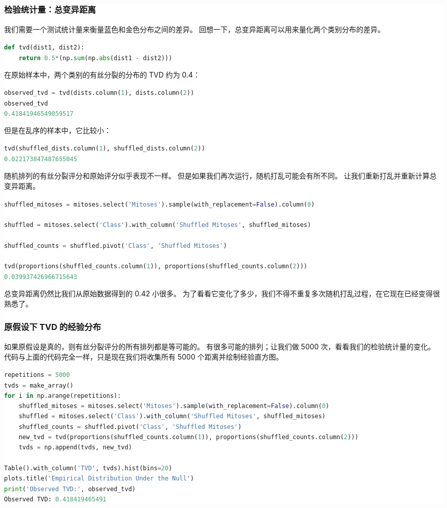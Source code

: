 ### 检验统计量：总变异距离

我们需要一个测试统计量来衡量蓝色和金色分布之间的差异。 回想一下，总变异距离可以用来量化两个类别分布的差异。

```py
def tvd(dist1, dist2):
    return 0.5*(np.sum(np.abs(dist1 - dist2)))
```

在原始样本中，两个类别的有丝分裂的分布的 TVD 约为 0.4：

```py
observed_tvd = tvd(dists.column(1), dists.column(2))
observed_tvd
0.41841946549059517
```

但是在乱序的样本中，它比较小：

```py
tvd(shuffled_dists.column(1), shuffled_dists.column(2))
0.022173847487655045
```

随机排列的有丝分裂评分和原始评分似乎表现不一样。 但是如果我们再次运行，随机打乱可能会有所不同。 让我们重新打乱并重新计算总变异距离。

```py
shuffled_mitoses = mitoses.select('Mitoses').sample(with_replacement=False).column(0)

shuffled = mitoses.select('Class').with_column('Shuffled Mitoses', shuffled_mitoses)

shuffled_counts = shuffled.pivot('Class', 'Shuffled Mitoses')

tvd(proportions(shuffled_counts.column(1)), proportions(shuffled_counts.column(2)))
0.039937426966715643
```

总变异距离仍然比我们从原始数据得到的 0.42 小很多。 为了看看它变化了多少，我们不得不重复多次随机打乱过程，在它现在已经变得很熟悉了。

### 原假设下 TVD 的经验分布

如果原假设是真的，则有丝分裂评分的所有排列都是等可能的。 有很多可能的排列；让我们做 5000 次，看看我们的检验统计量的变化。 代码与上面的代码完全一样，只是现在我们将收集所有 5000 个距离并绘制经验直方图。

```py
repetitions = 5000
tvds = make_array()
for i in np.arange(repetitions):
    shuffled_mitoses = mitoses.select('Mitoses').sample(with_replacement=False).column(0)
    shuffled = mitoses.select('Class').with_column('Shuffled Mitoses', shuffled_mitoses)
    shuffled_counts = shuffled.pivot('Class', 'Shuffled Mitoses')
    new_tvd = tvd(proportions(shuffled_counts.column(1)), proportions(shuffled_counts.column(2)))
    tvds = np.append(tvds, new_tvd)

Table().with_column('TVD', tvds).hist(bins=20)
plots.title('Empirical Distribution Under the Null')
print('Observed TVD:', observed_tvd)
Observed TVD: 0.418419465491
```
